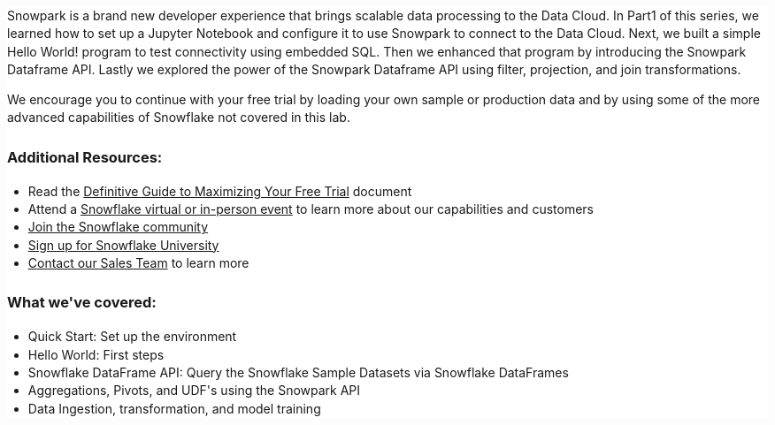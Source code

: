 Snowpark is a brand new developer experience that brings scalable data processing to the Data Cloud. In Part1 of this series, we learned how to set up a Jupyter Notebook and configure it to use Snowpark to connect to the Data Cloud. Next, we built a simple Hello World! program to test connectivity using embedded SQL. Then we enhanced that program by introducing the Snowpark Dataframe API. Lastly we explored the power of the Snowpark Dataframe API using filter, projection, and join transformations.

We encourage you to continue with your free trial by loading your own sample or production data and by using some of the more advanced capabilities of Snowflake not covered in this lab. 

### Additional Resources:

- Read the [Definitive Guide to Maximizing Your Free Trial](https://www.snowflake.com/test-driving-snowflake-the-definitive-guide-to-maximizing-your-free-trial/) document
- Attend a [Snowflake virtual or in-person event](https://www.snowflake.com/about/events/) to learn more about our capabilities and customers
- [Join the Snowflake community](https://community.snowflake.com/s/topic/0TO0Z000000wmFQWAY/getting-started-with-snowflake)
- [Sign up for Snowflake University](https://community.snowflake.com/s/article/Getting-Access-to-Snowflake-University)
- [Contact our Sales Team](https://www.snowflake.com/free-trial-contact-sales/) to learn more


### What we've covered:

- Quick Start: Set up the environment
- Hello World: First steps
- Snowflake DataFrame API: Query the Snowflake Sample Datasets via Snowflake DataFrames
- Aggregations, Pivots, and UDF's using the Snowpark API
- Data Ingestion, transformation, and model training
